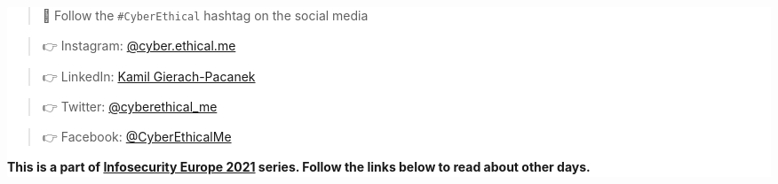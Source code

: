> 📌 Follow the `#CyberEthical` hashtag on the social media

> 👉 Instagram: [@cyber.ethical.me](https://www.instagram.com/cyber.ethical.me/)

> 👉 LinkedIn: [Kamil Gierach-Pacanek](https://www.linkedin.com/in/kamilpacanek)

> 👉 Twitter: [@cyberethical_me](https://twitter.com/cyberethical_me)

> 👉 Facebook: [@CyberEthicalMe](https://facebook.com/CyberEthicalMe)

**This is a part of [Infosecurity Europe 2021](/series/infosecurity-europe-2021) series. Follow the links below to read about other days.**